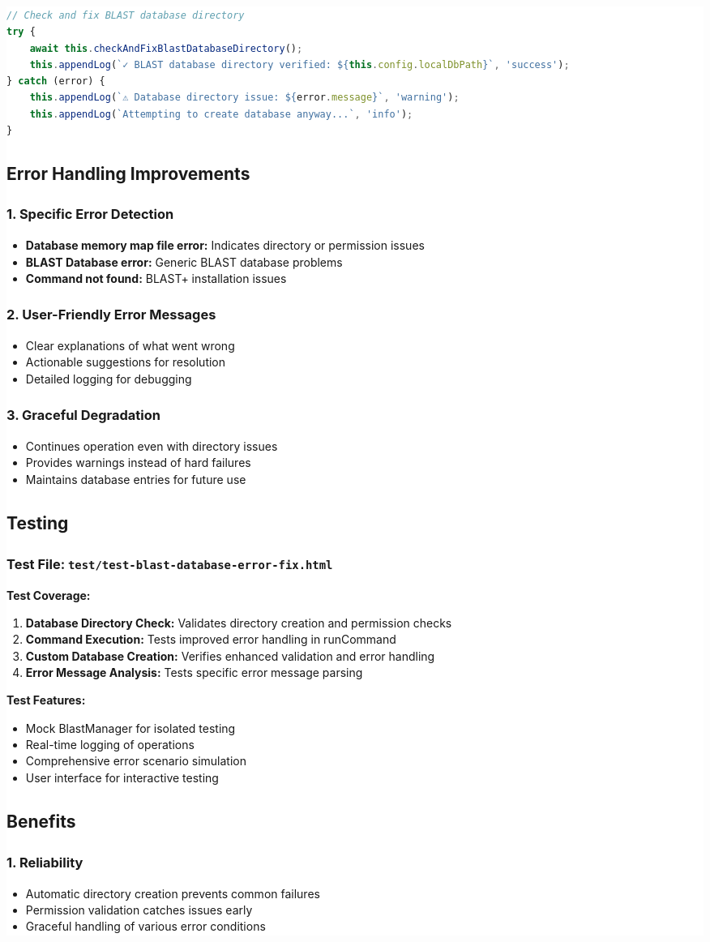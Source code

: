 ```javascript
// Check and fix BLAST database directory
try {
    await this.checkAndFixBlastDatabaseDirectory();
    this.appendLog(`✓ BLAST database directory verified: ${this.config.localDbPath}`, 'success');
} catch (error) {
    this.appendLog(`⚠ Database directory issue: ${error.message}`, 'warning');
    this.appendLog(`Attempting to create database anyway...`, 'info');
}
```

## Error Handling Improvements

### 1. Specific Error Detection
- **Database memory map file error:** Indicates directory or permission issues
- **BLAST Database error:** Generic BLAST database problems
- **Command not found:** BLAST+ installation issues

### 2. User-Friendly Error Messages
- Clear explanations of what went wrong
- Actionable suggestions for resolution
- Detailed logging for debugging

### 3. Graceful Degradation
- Continues operation even with directory issues
- Provides warnings instead of hard failures
- Maintains database entries for future use

## Testing

### Test File: `test/test-blast-database-error-fix.html`

**Test Coverage:**
1. **Database Directory Check:** Validates directory creation and permission checks
2. **Command Execution:** Tests improved error handling in runCommand
3. **Custom Database Creation:** Verifies enhanced validation and error handling
4. **Error Message Analysis:** Tests specific error message parsing

**Test Features:**
- Mock BlastManager for isolated testing
- Real-time logging of operations
- Comprehensive error scenario simulation
- User interface for interactive testing

## Benefits

### 1. Reliability
- Automatic directory creation prevents common failures
- Permission validation catches issues early
- Graceful handling of various error conditions
